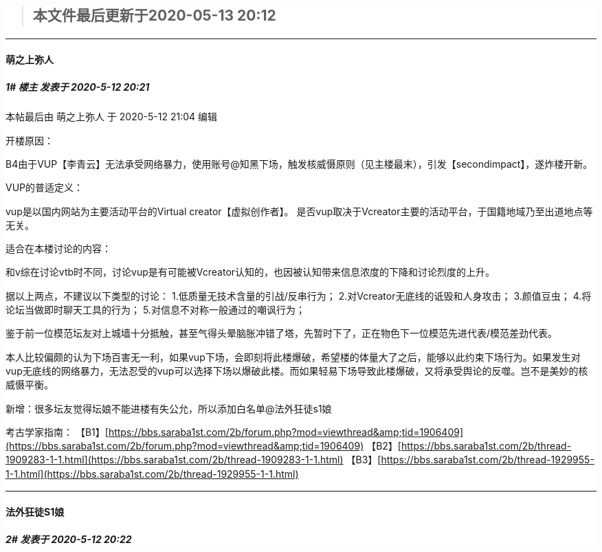 > ## **本文件最后更新于2020-05-13 20:12** 



-----

####  萌之上弥人  
##### 1#       楼主       发表于 2020-5-12 20:21



 本帖最后由 萌之上弥人 于 2020-5-12 21:04 编辑 

开楼原因：   

B4由于VUP【李青云】无法承受网络暴力，使用账号@知黑下场，触发核威慑原则（见主楼最末），引发【secondimpact】，遂炸楼开新。


VUP的普适定义：

vup是以国内网站为主要活动平台的Virtual creator【虚拟创作者】。
是否vup取决于Vcreator主要的活动平台，于国籍地域乃至出道地点等无关。


适合在本楼讨论的内容：

和v综在讨论vtb时不同，讨论vup是有可能被Vcreator认知的，也因被认知带来信息浓度的下降和讨论烈度的上升。

据以上两点，不建议以下类型的讨论：
1.低质量无技术含量的引战/反串行为；
2.对Vcreator无底线的诋毁和人身攻击；
3.颜值豆虫；
4.将论坛当做即时聊天工具的行为；
5.对信息不对称一般通过的嘲讽行为；


鉴于前一位模范坛友对上城墙十分抵触，甚至气得头晕脑胀冲错了塔，先暂时下了，正在物色下一位模范先进代表/模范差劲代表。


本人比较偏颇的认为下场百害无一利，如果vup下场，会即刻将此楼爆破，希望楼的体量大了之后，能够以此约束下场行为。如果发生对vup无底线的网络暴力，无法忍受的vup可以选择下场以爆破此楼。而如果轻易下场导致此楼爆破，又将承受舆论的反噬。岂不是美妙的核威慑平衡。

新增：很多坛友觉得坛娘不能进楼有失公允，所以添加白名单@法外狂徒s1娘

考古学家指南：
【B1】[https://bbs.saraba1st.com/2b/forum.php?mod=viewthread&amp;tid=1906409](https://bbs.saraba1st.com/2b/forum.php?mod=viewthread&amp;tid=1906409)
【B2】[https://bbs.saraba1st.com/2b/thread-1909283-1-1.html](https://bbs.saraba1st.com/2b/thread-1909283-1-1.html)
【B3】[https://bbs.saraba1st.com/2b/thread-1929955-1-1.html](https://bbs.saraba1st.com/2b/thread-1929955-1-1.html)











-----

####  法外狂徒S1娘  
##### 2#       发表于 2020-5-12 20:22
